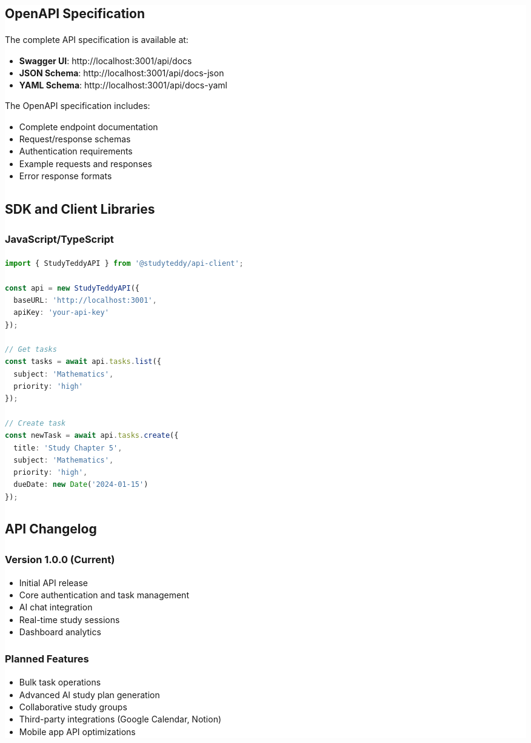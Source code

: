 ## OpenAPI Specification

The complete API specification is available at:
- **Swagger UI**: http://localhost:3001/api/docs
- **JSON Schema**: http://localhost:3001/api/docs-json
- **YAML Schema**: http://localhost:3001/api/docs-yaml

The OpenAPI specification includes:
- Complete endpoint documentation
- Request/response schemas
- Authentication requirements
- Example requests and responses
- Error response formats

## SDK and Client Libraries

### JavaScript/TypeScript
```typescript
import { StudyTeddyAPI } from '@studyteddy/api-client';

const api = new StudyTeddyAPI({
  baseURL: 'http://localhost:3001',
  apiKey: 'your-api-key'
});

// Get tasks
const tasks = await api.tasks.list({
  subject: 'Mathematics',
  priority: 'high'
});

// Create task
const newTask = await api.tasks.create({
  title: 'Study Chapter 5',
  subject: 'Mathematics',
  priority: 'high',
  dueDate: new Date('2024-01-15')
});
```

## API Changelog

### Version 1.0.0 (Current)
- Initial API release
- Core authentication and task management
- AI chat integration
- Real-time study sessions
- Dashboard analytics

### Planned Features
- Bulk task operations
- Advanced AI study plan generation
- Collaborative study groups
- Third-party integrations (Google Calendar, Notion)
- Mobile app API optimizations
